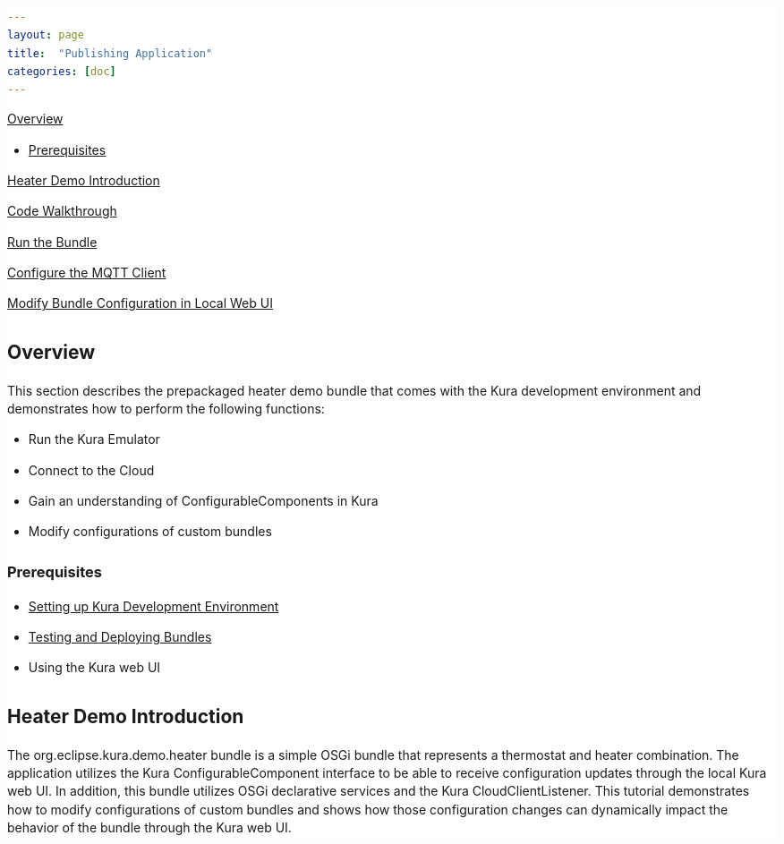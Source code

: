 ```yaml
---
layout: page
title:  "Publishing Application"
categories: [doc]
---
```


[Overview](#overview)

* [Prerequisites](#section)

[Heater Demo Introduction](#_Heater_Demo_Introduction)

[Code Walkthrough](#code-walkthrough)

[Run the Bundle](#run-the-bundle)

[Configure the MQTT Client](#configure-the-mqtt-client)

[Modify Bundle Configuration in Local Web
UI](#modify-bundle-configuration-in-local-web-ui)

## Overview

This section describes the prepackaged heater demo bundle that comes
with the Kura development environment and demonstrates how to perform
the following functions:

* Run the Kura Emulator

* Connect to the Cloud

* Gain an understanding of ConfigurableComponents in Kura

* Modify configurations of custom bundles

### Prerequisites

* [Setting up Kura Development Environment](kura-setup.html)

* [Testing and Deploying Bundles](deploying-bundles.html)

* Using the Kura web UI

## Heater Demo Introduction

The org.eclipse.kura.demo.heater bundle is a simple OSGi bundle that
represents a thermostat and heater combination. The application utilizes
the Kura ConfigurableComponent interface to be able to receive
configuration updates through the local Kura web UI. In addition, this
bundle utilizes OSGi declarative services and the Kura
CloudClientListener. This tutorial demonstrates how to modify
configurations of custom bundles and shows how those configuration
changes can dynamically impact the behavior of the bundle through the
Kura web UI.
